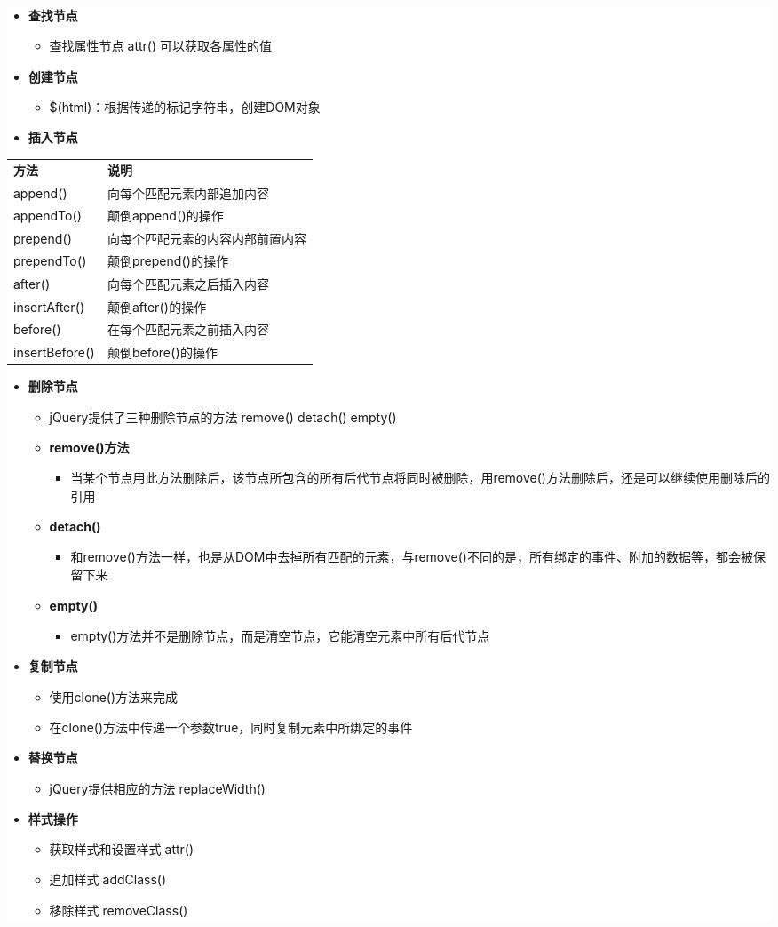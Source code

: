-   **查找节点**

    -   查找属性节点 attr() 可以获取各属性的值

-   **创建节点**

    -   \$(html)：根据传递的标记字符串，创建DOM对象

-   **插入节点**

|                |                                  |
|----------------|----------------------------------|
| **方法**       | **说明**                         |
| append()       | 向每个匹配元素内部追加内容       |
| appendTo()     | 颠倒append()的操作               |
| prepend()      | 向每个匹配元素的内容内部前置内容 |
| prependTo()    | 颠倒prepend()的操作              |
| after()        | 向每个匹配元素之后插入内容       |
| insertAfter()  | 颠倒after()的操作                |
| before()       | 在每个匹配元素之前插入内容       |
| insertBefore() | 颠倒before()的操作               |

-   **删除节点**

    -   jQuery提供了三种删除节点的方法 remove() detach() empty()

    -   **remove()方法**

        -   当某个节点用此方法删除后，该节点所包含的所有后代节点将同时被删除，用remove()方法删除后，还是可以继续使用删除后的引用

    -   **detach()**

        -   和remove()方法一样，也是从DOM中去掉所有匹配的元素，与remove()不同的是，所有绑定的事件、附加的数据等，都会被保留下来

    -   **empty()**

        -   empty()方法并不是删除节点，而是清空节点，它能清空元素中所有后代节点

-   **复制节点**

    -   使用clone()方法来完成

    -   在clone()方法中传递一个参数true，同时复制元素中所绑定的事件

-   **替换节点**

    -   jQuery提供相应的方法 replaceWidth()

-   **样式操作**

    -   获取样式和设置样式 attr()

    -   追加样式 addClass()

    -   移除样式 removeClass()
